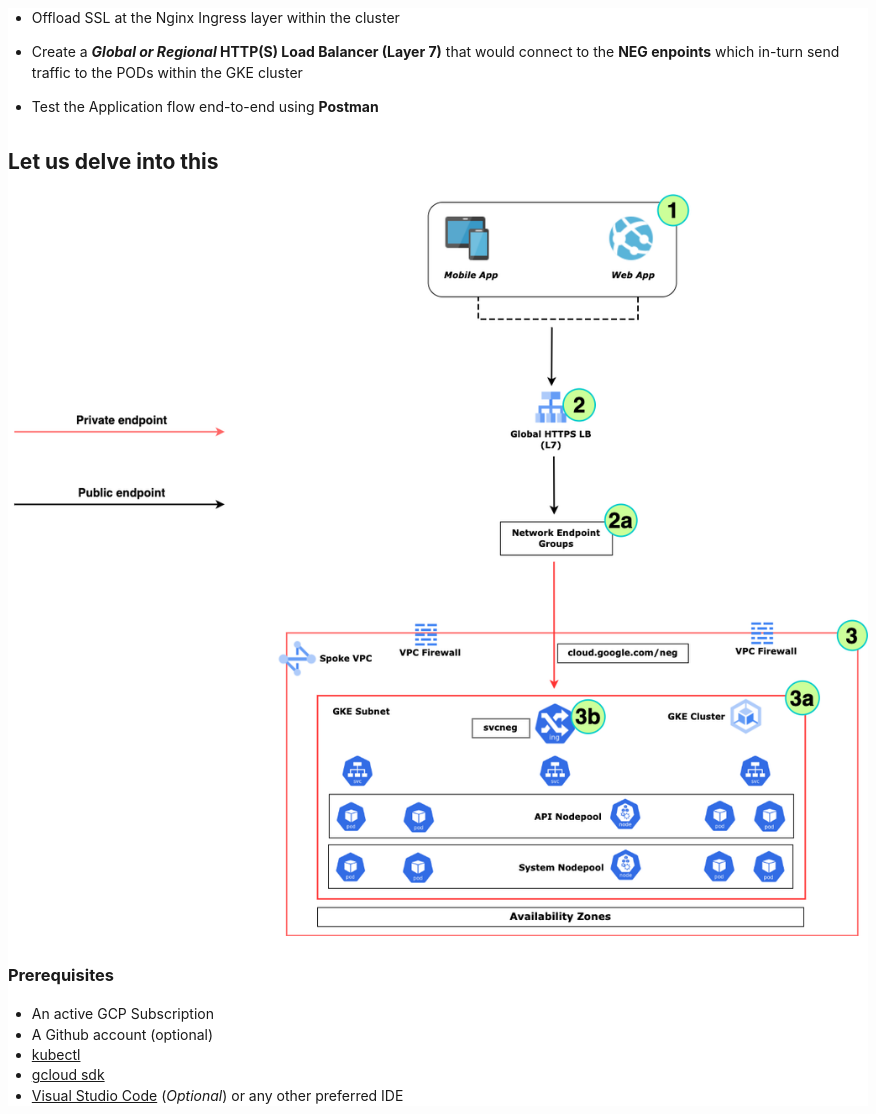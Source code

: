 - Offload SSL at the Nginx Ingress layer within the cluster

- Create a ***Global or Regional* HTTP(S) Load Balancer (Layer 7)** that would connect to the **NEG enpoints** which in-turn send traffic to the PODs within the GKE cluster

- Test the Application flow end-to-end using **Postman**

## Let us delve into this

![gke-neg](./Assets/gke-neg.png)

### Prerequisites

- An active GCP Subscription
- A Github account (optional)
- [kubectl](https://kubernetes.io/docs/tasks/tools/)
- [gcloud sdk](https://cloud.google.com/sdk/docs/install-sdk)
- [Visual Studio Code](https://code.visualstudio.com/download) (*Optional*) or any other preferred IDE
